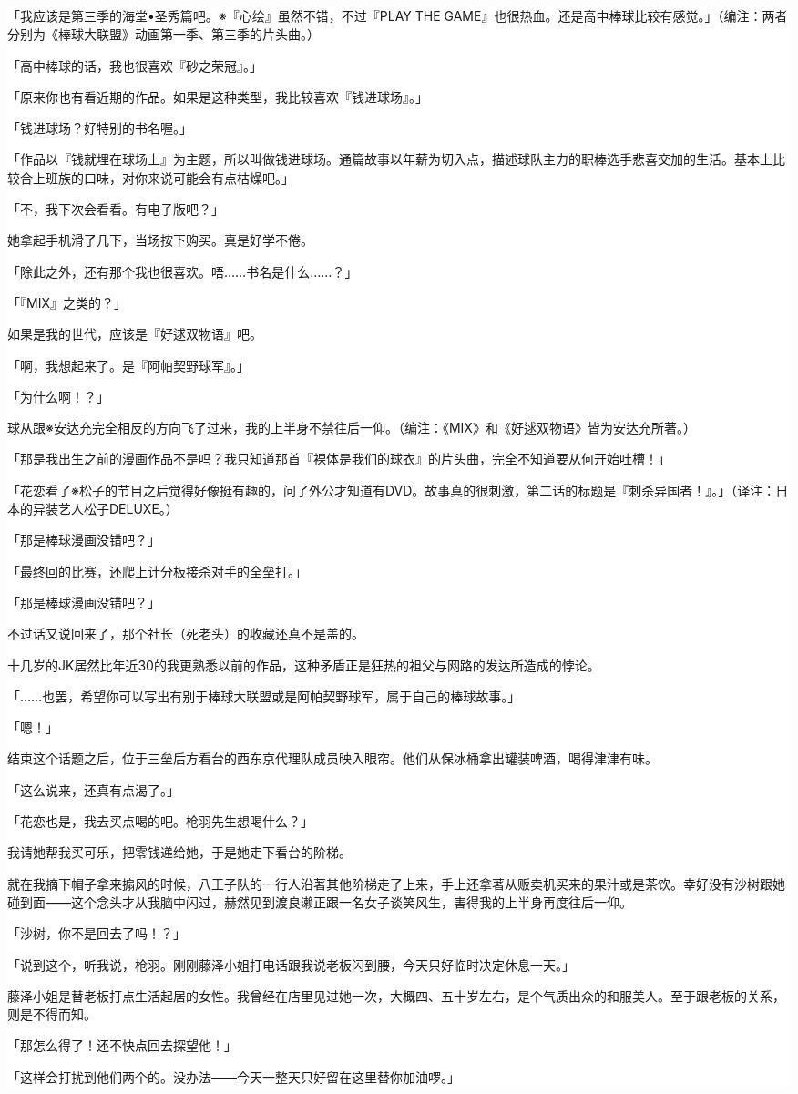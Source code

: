 「我应该是第三季的海堂•圣秀篇吧。※『心绘』虽然不错，不过『PLAY THE GAME』也很热血。还是高中棒球比较有感觉。」（编注：两者分别为《棒球大联盟》动画第一季、第三季的片头曲。）

「高中棒球的话，我也很喜欢『砂之荣冠』。」

「原来你也有看近期的作品。如果是这种类型，我比较喜欢『钱进球场』。」

「钱进球场？好特别的书名喔。」

「作品以『钱就埋在球场上』为主题，所以叫做钱进球场。通篇故事以年薪为切入点，描述球队主力的职棒选手悲喜交加的生活。基本上比较合上班族的口味，对你来说可能会有点枯燥吧。」

「不，我下次会看看。有电子版吧？」

她拿起手机滑了几下，当场按下购买。真是好学不倦。

「除此之外，还有那个我也很喜欢。唔……书名是什么……？」

「『MIX』之类的？」

如果是我的世代，应该是『好逑双物语』吧。

「啊，我想起来了。是『阿帕契野球军』。」

「为什么啊！？」

球从跟※安达充完全相反的方向飞了过来，我的上半身不禁往后一仰。（编注：《MIX》和《好逑双物语》皆为安达充所著。）

「那是我出生之前的漫画作品不是吗？我只知道那首『裸体是我们的球衣』的片头曲，完全不知道要从何开始吐槽！」

「花恋看了※松子的节目之后觉得好像挺有趣的，问了外公才知道有DVD。故事真的很刺激，第二话的标题是『刺杀异国者！』。」（译注：日本的异装艺人松子DELUXE。）

「那是棒球漫画没错吧？」

「最终回的比赛，还爬上计分板接杀对手的全垒打。」

「那是棒球漫画没错吧？」

不过话又说回来了，那个社长（死老头）的收藏还真不是盖的。

十几岁的JK居然比年近30的我更熟悉以前的作品，这种矛盾正是狂热的祖父与网路的发达所造成的悖论。

「……也罢，希望你可以写出有别于棒球大联盟或是阿帕契野球军，属于自己的棒球故事。」

「嗯！」

结束这个话题之后，位于三垒后方看台的西东京代理队成员映入眼帘。他们从保冰桶拿出罐装啤酒，喝得津津有味。

「这么说来，还真有点渴了。」

「花恋也是，我去买点喝的吧。枪羽先生想喝什么？」

我请她帮我买可乐，把零钱递给她，于是她走下看台的阶梯。

就在我摘下帽子拿来搧风的时候，八王子队的一行人沿著其他阶梯走了上来，手上还拿著从贩卖机买来的果汁或是茶饮。幸好没有沙树跟她碰到面——这个念头才从我脑中闪过，赫然见到渡良濑正跟一名女子谈笑风生，害得我的上半身再度往后一仰。

「沙树，你不是回去了吗！？」

「说到这个，听我说，枪羽。刚刚藤泽小姐打电话跟我说老板闪到腰，今天只好临时决定休息一天。」

藤泽小姐是替老板打点生活起居的女性。我曾经在店里见过她一次，大概四、五十岁左右，是个气质出众的和服美人。至于跟老板的关系，则是不得而知。

「那怎么得了！还不快点回去探望他！」

「这样会打扰到他们两个的。没办法——今天一整天只好留在这里替你加油啰。」
